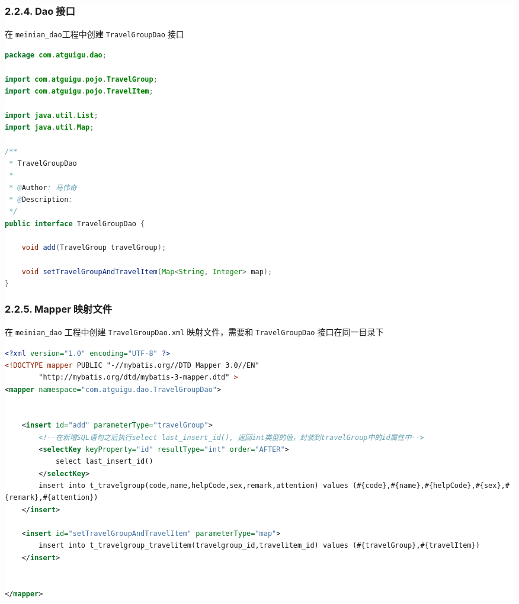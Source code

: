 ### 2.2.4. **Dao 接口**

在 `meinian_dao`工程中创建 `TravelGroupDao` 接口

```java
package com.atguigu.dao;

import com.atguigu.pojo.TravelGroup;
import com.atguigu.pojo.TravelItem;

import java.util.List;
import java.util.Map;

/**
 * TravelGroupDao
 *
 * @Author: 马伟奇
 * @Description:
 */
public interface TravelGroupDao {

    void add(TravelGroup travelGroup);

    void setTravelGroupAndTravelItem(Map<String, Integer> map);
}


```

### 2.2.5. **Mapper 映射文件**

在 `meinian_dao` 工程中创建 `TravelGroupDao.xml` 映射文件，需要和 `TravelGroupDao` 接口在同一目录下

```xml
<?xml version="1.0" encoding="UTF-8" ?>
<!DOCTYPE mapper PUBLIC "-//mybatis.org//DTD Mapper 3.0//EN"
        "http://mybatis.org/dtd/mybatis-3-mapper.dtd" >
<mapper namespace="com.atguigu.dao.TravelGroupDao">


    <insert id="add" parameterType="travelGroup">
        <!--在新增SQL语句之后执行select last_insert_id(), 返回int类型的值，封装到travelGroup中的id属性中-->
        <selectKey keyProperty="id" resultType="int" order="AFTER">
            select last_insert_id()
        </selectKey>
        insert into t_travelgroup(code,name,helpCode,sex,remark,attention) values (#{code},#{name},#{helpCode},#{sex},#{remark},#{attention})
    </insert>

    <insert id="setTravelGroupAndTravelItem" parameterType="map">
        insert into t_travelgroup_travelitem(travelgroup_id,travelitem_id) values (#{travelGroup},#{travelItem})
    </insert>


</mapper>
```
